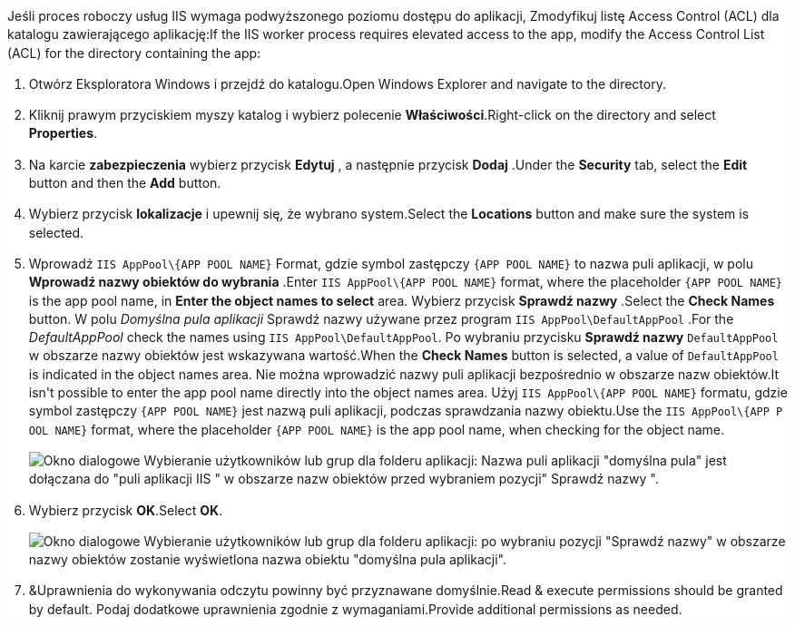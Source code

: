<span data-ttu-id="e9155-253">Jeśli proces roboczy usług IIS wymaga podwyższonego poziomu dostępu do aplikacji, Zmodyfikuj listę Access Control (ACL) dla katalogu zawierającego aplikację:</span><span class="sxs-lookup"><span data-stu-id="e9155-253">If the IIS worker process requires elevated access to the app, modify the Access Control List (ACL) for the directory containing the app:</span></span>

1. <span data-ttu-id="e9155-254">Otwórz Eksploratora Windows i przejdź do katalogu.</span><span class="sxs-lookup"><span data-stu-id="e9155-254">Open Windows Explorer and navigate to the directory.</span></span>

1. <span data-ttu-id="e9155-255">Kliknij prawym przyciskiem myszy katalog i wybierz polecenie **Właściwości**.</span><span class="sxs-lookup"><span data-stu-id="e9155-255">Right-click on the directory and select **Properties**.</span></span>

1. <span data-ttu-id="e9155-256">Na karcie **zabezpieczenia** wybierz przycisk **Edytuj** , a następnie przycisk **Dodaj** .</span><span class="sxs-lookup"><span data-stu-id="e9155-256">Under the **Security** tab, select the **Edit** button and then the **Add** button.</span></span>

1. <span data-ttu-id="e9155-257">Wybierz przycisk **lokalizacje** i upewnij się, że wybrano system.</span><span class="sxs-lookup"><span data-stu-id="e9155-257">Select the **Locations** button and make sure the system is selected.</span></span>

1. <span data-ttu-id="e9155-258">Wprowadź `IIS AppPool\{APP POOL NAME}` Format, gdzie symbol zastępczy `{APP POOL NAME}` to nazwa puli aplikacji, w polu **Wprowadź nazwy obiektów do wybrania** .</span><span class="sxs-lookup"><span data-stu-id="e9155-258">Enter `IIS AppPool\{APP POOL NAME}` format, where the placeholder `{APP POOL NAME}` is the app pool name, in **Enter the object names to select** area.</span></span> <span data-ttu-id="e9155-259">Wybierz przycisk **Sprawdź nazwy** .</span><span class="sxs-lookup"><span data-stu-id="e9155-259">Select the **Check Names** button.</span></span> <span data-ttu-id="e9155-260">W polu *Domyślna pula aplikacji* Sprawdź nazwy używane przez program `IIS AppPool\DefaultAppPool` .</span><span class="sxs-lookup"><span data-stu-id="e9155-260">For the *DefaultAppPool* check the names using `IIS AppPool\DefaultAppPool`.</span></span> <span data-ttu-id="e9155-261">Po wybraniu przycisku **Sprawdź nazwy** `DefaultAppPool` w obszarze nazwy obiektów jest wskazywana wartość.</span><span class="sxs-lookup"><span data-stu-id="e9155-261">When the **Check Names** button is selected, a value of `DefaultAppPool` is indicated in the object names area.</span></span> <span data-ttu-id="e9155-262">Nie można wprowadzić nazwy puli aplikacji bezpośrednio w obszarze nazw obiektów.</span><span class="sxs-lookup"><span data-stu-id="e9155-262">It isn't possible to enter the app pool name directly into the object names area.</span></span> <span data-ttu-id="e9155-263">Użyj `IIS AppPool\{APP POOL NAME}` formatu, gdzie symbol zastępczy `{APP POOL NAME}` jest nazwą puli aplikacji, podczas sprawdzania nazwy obiektu.</span><span class="sxs-lookup"><span data-stu-id="e9155-263">Use the `IIS AppPool\{APP POOL NAME}` format, where the placeholder `{APP POOL NAME}` is the app pool name, when checking for the object name.</span></span>

   ![Okno dialogowe Wybieranie użytkowników lub grup dla folderu aplikacji: Nazwa puli aplikacji "domyślna pula" jest dołączana do "puli aplikacji IIS \" w obszarze nazw obiektów przed wybraniem pozycji" Sprawdź nazwy ".](index/_static/select-users-or-groups-1.png)

1. <span data-ttu-id="e9155-265">Wybierz przycisk **OK**.</span><span class="sxs-lookup"><span data-stu-id="e9155-265">Select **OK**.</span></span>

   ![Okno dialogowe Wybieranie użytkowników lub grup dla folderu aplikacji: po wybraniu pozycji "Sprawdź nazwy" w obszarze nazwy obiektów zostanie wyświetlona nazwa obiektu "domyślna pula aplikacji".](index/_static/select-users-or-groups-2.png)

1. <span data-ttu-id="e9155-267">&amp;Uprawnienia do wykonywania odczytu powinny być przyznawane domyślnie.</span><span class="sxs-lookup"><span data-stu-id="e9155-267">Read &amp; execute permissions should be granted by default.</span></span> <span data-ttu-id="e9155-268">Podaj dodatkowe uprawnienia zgodnie z wymaganiami.</span><span class="sxs-lookup"><span data-stu-id="e9155-268">Provide additional permissions as needed.</span></span>

